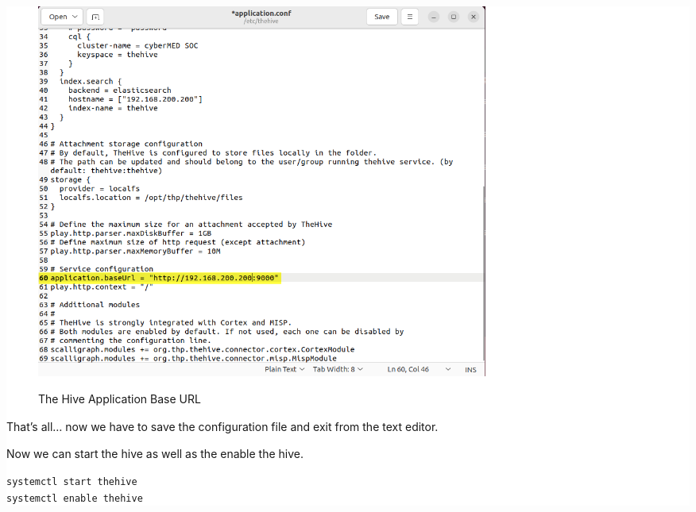 <figure><img src="../.gitbook/assets/image (12).png" alt="" width="563"><figcaption><p>The Hive Application Base URL</p></figcaption></figure>

That’s all… now we have to save the configuration file and exit from the text editor.

Now we can start the hive as well as the enable the hive.

```bash
systemctl start thehive
systemctl enable thehive
```
